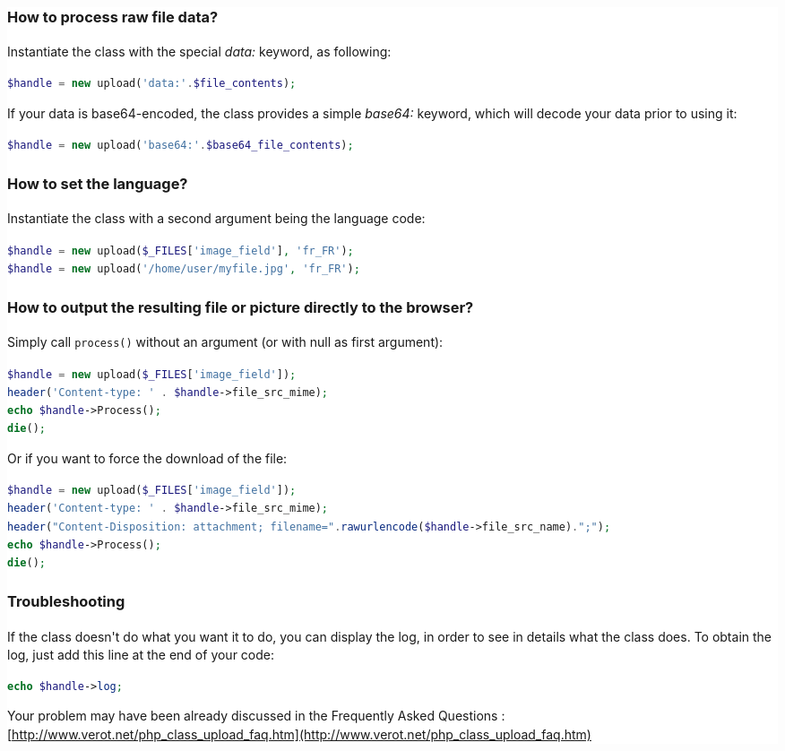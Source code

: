 ### How to process raw file data?

Instantiate the class with the special _data:_ keyword, as following:

```php
$handle = new upload('data:'.$file_contents);
```

If your data is base64-encoded, the class provides a simple _base64:_ keyword, which will decode your data prior to using it:

```php
$handle = new upload('base64:'.$base64_file_contents);
```

### How to set the language?

Instantiate the class with a second argument being the language code:

```php
$handle = new upload($_FILES['image_field'], 'fr_FR');
$handle = new upload('/home/user/myfile.jpg', 'fr_FR');
```

### How to output the resulting file or picture directly to the browser?

Simply call `process()` without an argument (or with null as first argument):

```php
$handle = new upload($_FILES['image_field']);
header('Content-type: ' . $handle->file_src_mime);
echo $handle->Process();
die();
```

Or if you want to force the download of the file:

```php
$handle = new upload($_FILES['image_field']);
header('Content-type: ' . $handle->file_src_mime);
header("Content-Disposition: attachment; filename=".rawurlencode($handle->file_src_name).";");
echo $handle->Process();
die();
```


### Troubleshooting

If the class doesn't do what you want it to do, you can display the log, in order to see in details what the class does. To obtain the log, just add this line at the end of your code:
```php
echo $handle->log;
```

Your problem may have been already discussed in the Frequently Asked Questions : [http://www.verot.net/php_class_upload_faq.htm](http://www.verot.net/php_class_upload_faq.htm)

